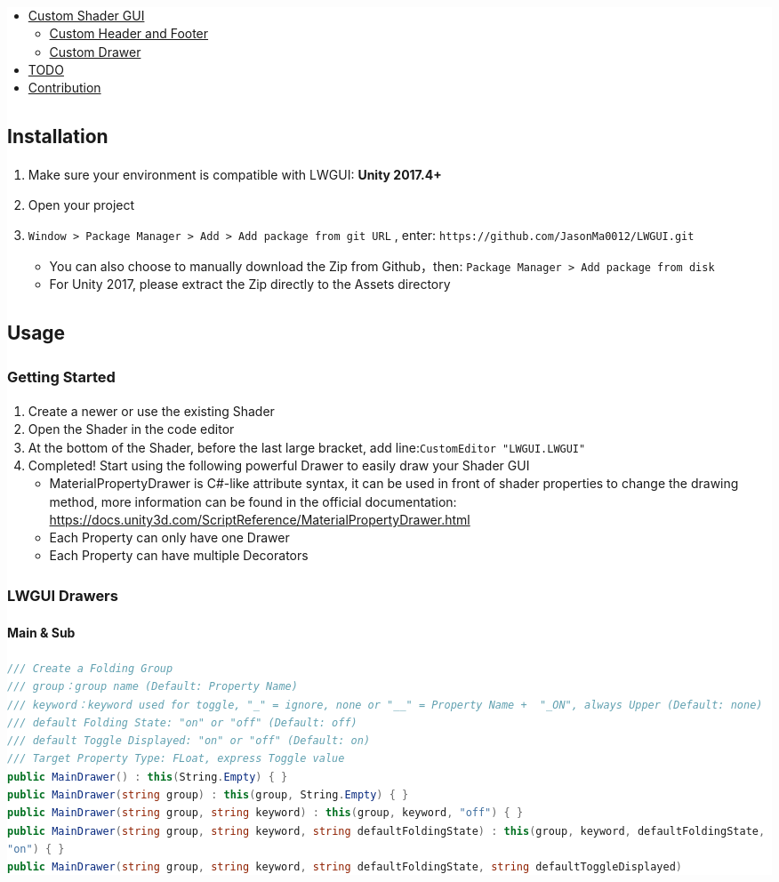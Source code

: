    * [Custom Shader GUI](#custom-shader-gui)
      * [Custom Header and Footer](#custom-header-and-footer)
      * [Custom Drawer](#custom-drawer)
   * [TODO](#todo)
   * [Contribution](#contribution)







## Installation

1. Make sure your environment is compatible with LWGUI: **Unity 2017.4+**
2. Open your project
3. `Window > Package Manager > Add > Add package from git URL` , enter: `https://github.com/JasonMa0012/LWGUI.git`

   - You can also choose to manually download the Zip from Github，then: `Package Manager > Add package from disk`
   - For Unity 2017, please extract the Zip directly to the Assets directory

## Usage

### Getting Started

1. Create a newer or use the existing Shader
2. Open the Shader in the code editor
3. At the bottom of the Shader, before the last large bracket, add line:`CustomEditor "LWGUI.LWGUI"`
4. Completed! Start using the following powerful Drawer to easily draw your Shader GUI
   - MaterialPropertyDrawer is C#-like attribute syntax, it can be used in front of shader properties to change the drawing method, more information can be found in the official documentation: https://docs.unity3d.com/ScriptReference/MaterialPropertyDrawer.html
   - Each Property can only have one Drawer
   - Each Property can have multiple Decorators


### LWGUI Drawers

#### Main & Sub

```c#
/// Create a Folding Group
/// group：group name (Default: Property Name)
/// keyword：keyword used for toggle, "_" = ignore, none or "__" = Property Name +  "_ON", always Upper (Default: none)
/// default Folding State: "on" or "off" (Default: off)
/// default Toggle Displayed: "on" or "off" (Default: on)
/// Target Property Type: FLoat, express Toggle value
public MainDrawer() : this(String.Empty) { }
public MainDrawer(string group) : this(group, String.Empty) { }
public MainDrawer(string group, string keyword) : this(group, keyword, "off") { }
public MainDrawer(string group, string keyword, string defaultFoldingState) : this(group, keyword, defaultFoldingState, "on") { }
public MainDrawer(string group, string keyword, string defaultFoldingState, string defaultToggleDisplayed)

```
